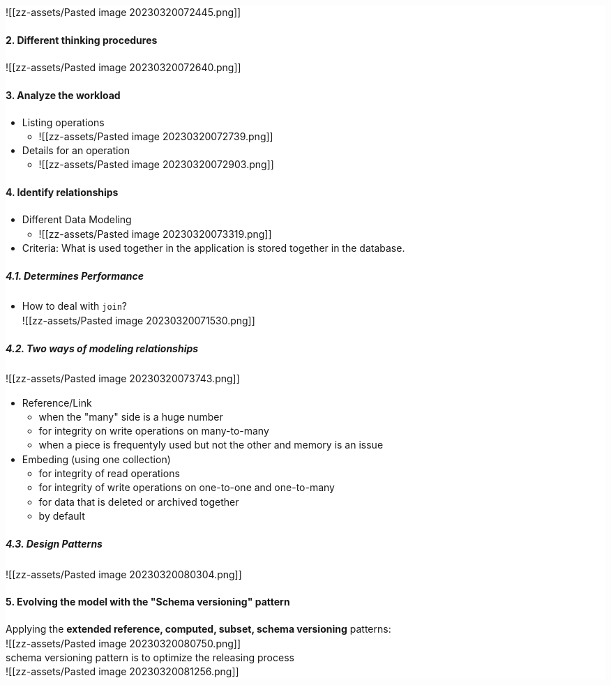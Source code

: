 ![[zz-assets/Pasted image 20230320072445.png]]

#### 2. Different thinking procedures

![[zz-assets/Pasted image 20230320072640.png]]

#### 3. Analyze the workload

- Listing operations
  - ![[zz-assets/Pasted image 20230320072739.png]]
- Details for an operation
  - ![[zz-assets/Pasted image 20230320072903.png]]

#### 4. Identify relationships

- Different Data Modeling
  - ![[zz-assets/Pasted image 20230320073319.png]]
- Criteria: What is used together in the application is stored together in the database.

##### 4.1. Determines Performance

- How to deal with `join`?  
  ![[zz-assets/Pasted image 20230320071530.png]]

##### 4.2. Two ways of modeling relationships

![[zz-assets/Pasted image 20230320073743.png]]

- Reference/Link
  - when the "many" side is a huge number
  - for integrity on write operations on many-to-many
  - when a piece is frequentyly used but not the other and memory is an issue
- Embeding (using one collection)
  - for integrity of read operations
  - for integrity of write operations on one-to-one and one-to-many
  - for data that is deleted or archived together
  - by default

##### 4.3. Design Patterns

![[zz-assets/Pasted image 20230320080304.png]]

#### 5. Evolving the model with the "Schema versioning" pattern

Applying the **extended reference, computed, subset, schema versioning** patterns:  
![[zz-assets/Pasted image 20230320080750.png]]  
schema versioning pattern is to optimize the releasing process  
![[zz-assets/Pasted image 20230320081256.png]]
